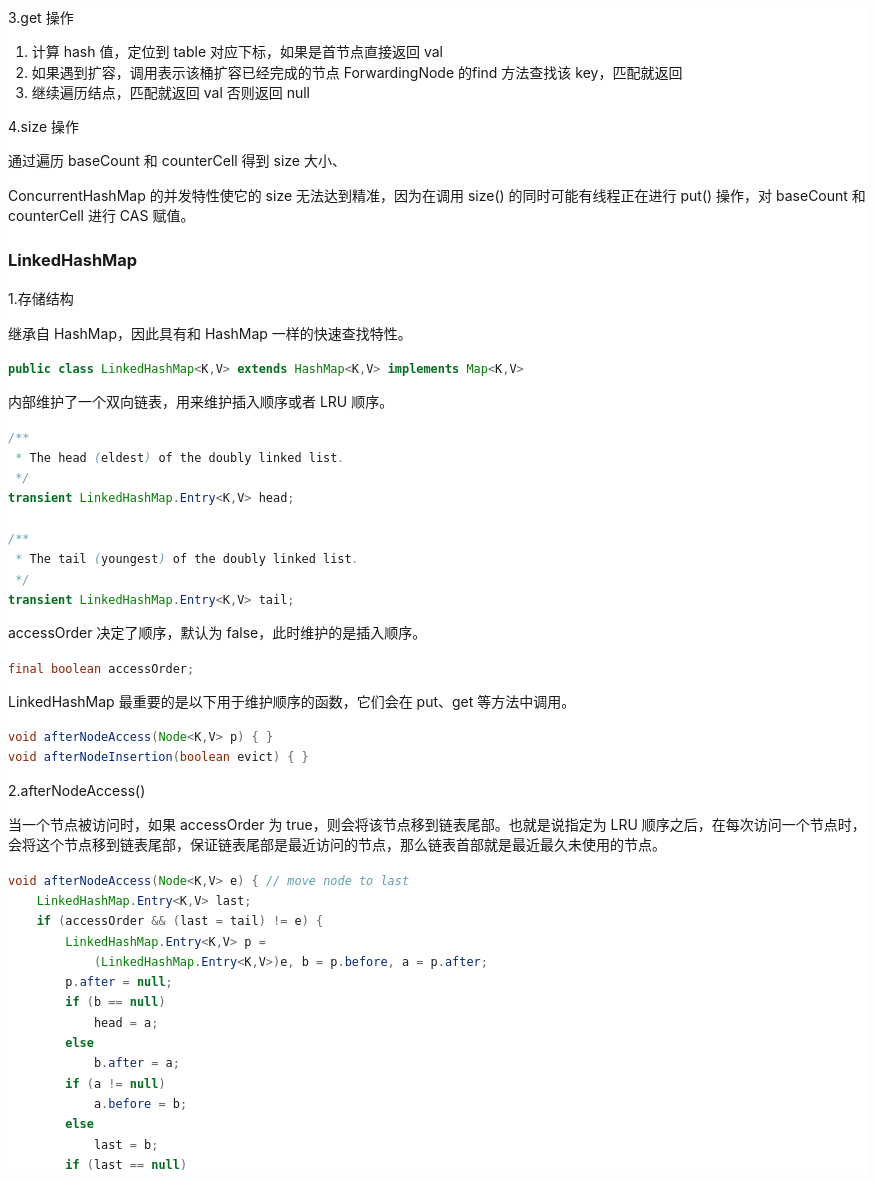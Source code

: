 3.get 操作

1. 计算 hash 值，定位到 table 对应下标，如果是首节点直接返回 val
2. 如果遇到扩容，调用表示该桶扩容已经完成的节点 ForwardingNode 的find 方法查找该 key，匹配就返回
3. 继续遍历结点，匹配就返回 val 否则返回 null

4.size 操作

通过遍历 baseCount 和 counterCell 得到 size 大小、

ConcurrentHashMap 的并发特性使它的 size 无法达到精准，因为在调用 size() 的同时可能有线程正在进行 put() 操作，对 baseCount 和 counterCell 进行 CAS 赋值。



### LinkedHashMap

1.存储结构

继承自 HashMap，因此具有和 HashMap 一样的快速查找特性。

```java
public class LinkedHashMap<K,V> extends HashMap<K,V> implements Map<K,V>
```

内部维护了一个双向链表，用来维护插入顺序或者 LRU 顺序。

```java
/**
 * The head (eldest) of the doubly linked list.
 */
transient LinkedHashMap.Entry<K,V> head;

/**
 * The tail (youngest) of the doubly linked list.
 */
transient LinkedHashMap.Entry<K,V> tail;
```

accessOrder 决定了顺序，默认为 false，此时维护的是插入顺序。

```java
final boolean accessOrder;
```

LinkedHashMap 最重要的是以下用于维护顺序的函数，它们会在 put、get 等方法中调用。

```java
void afterNodeAccess(Node<K,V> p) { }
void afterNodeInsertion(boolean evict) { }
```

2.afterNodeAccess()

当一个节点被访问时，如果 accessOrder 为 true，则会将该节点移到链表尾部。也就是说指定为 LRU 顺序之后，在每次访问一个节点时，会将这个节点移到链表尾部，保证链表尾部是最近访问的节点，那么链表首部就是最近最久未使用的节点。

```java
void afterNodeAccess(Node<K,V> e) { // move node to last
    LinkedHashMap.Entry<K,V> last;
    if (accessOrder && (last = tail) != e) {
        LinkedHashMap.Entry<K,V> p =
            (LinkedHashMap.Entry<K,V>)e, b = p.before, a = p.after;
        p.after = null;
        if (b == null)
            head = a;
        else
            b.after = a;
        if (a != null)
            a.before = b;
        else
            last = b;
        if (last == null)
```
